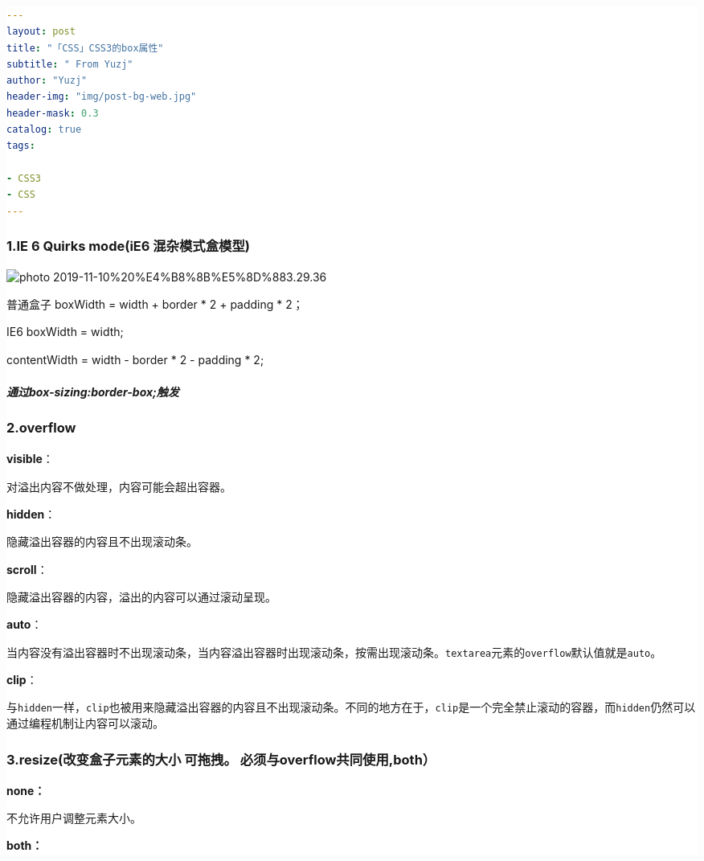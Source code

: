 ```yaml
---
layout: post
title: "「CSS」CSS3的box属性"
subtitle: " From Yuzj"
author: "Yuzj"
header-img: "img/post-bg-web.jpg"
header-mask: 0.3
catalog: true
tags:

- CSS3
- CSS
---
```


### 1.IE 6 Quirks mode(iE6 混杂模式盒模型)

![photo 2019-11-10%20%E4%B8%8B%E5%8D%883.29.36](https://pg12138.oss-cn-beijing.aliyuncs.com/img/in-post/2019-7-21/%E5%B1%8F%E5%B9%95%E5%BF%AB%E7%85%A7%202019-11-10%20%E4%B8%8B%E5%8D%883.29.36.png)

普通盒子 boxWidth  = width + border * 2 + padding * 2；

IE6 boxWidth = width;

contentWidth = width - border * 2 - padding * 2;

##### 通过box-sizing:border-box;触发

### 2.overflow

**visible**：

对溢出内容不做处理，内容可能会超出容器。

**hidden**：

隐藏溢出容器的内容且不出现滚动条。

**scroll**：

隐藏溢出容器的内容，溢出的内容可以通过滚动呈现。

**auto**：

当内容没有溢出容器时不出现滚动条，当内容溢出容器时出现滚动条，按需出现滚动条。`textarea`元素的`overflow`默认值就是`auto`。

**clip**：

与`hidden`一样，`clip`也被用来隐藏溢出容器的内容且不出现滚动条。不同的地方在于，`clip`是一个完全禁止滚动的容器，而`hidden`仍然可以通过编程机制让内容可以滚动。

### 3.resize(改变盒子元素的大小 可拖拽。 必须与overflow共同使用,both）

**none：**

不允许用户调整元素大小。

**both：**
